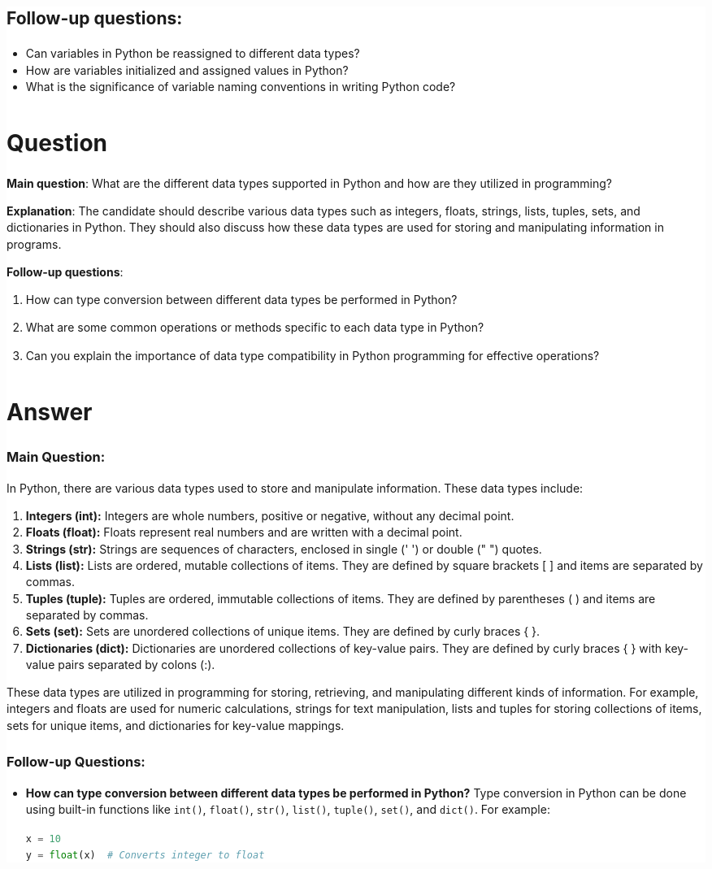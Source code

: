 ## Follow-up questions:

- Can variables in Python be reassigned to different data types?
- How are variables initialized and assigned values in Python?
- What is the significance of variable naming conventions in writing Python code?

# Question
**Main question**: What are the different data types supported in Python and how are they utilized in programming?

**Explanation**: The candidate should describe various data types such as integers, floats, strings, lists, tuples, sets, and dictionaries in Python. They should also discuss how these data types are used for storing and manipulating information in programs.

**Follow-up questions**:

1. How can type conversion between different data types be performed in Python?

2. What are some common operations or methods specific to each data type in Python?

3. Can you explain the importance of data type compatibility in Python programming for effective operations?





# Answer
### Main Question: 
In Python, there are various data types used to store and manipulate information. These data types include:

1. **Integers (int):** Integers are whole numbers, positive or negative, without any decimal point.
2. **Floats (float):** Floats represent real numbers and are written with a decimal point.
3. **Strings (str):** Strings are sequences of characters, enclosed in single (' ') or double (" ") quotes.
4. **Lists (list):** Lists are ordered, mutable collections of items. They are defined by square brackets [ ] and items are separated by commas.
5. **Tuples (tuple):** Tuples are ordered, immutable collections of items. They are defined by parentheses ( ) and items are separated by commas.
6. **Sets (set):** Sets are unordered collections of unique items. They are defined by curly braces { }.
7. **Dictionaries (dict):** Dictionaries are unordered collections of key-value pairs. They are defined by curly braces { } with key-value pairs separated by colons (:).

These data types are utilized in programming for storing, retrieving, and manipulating different kinds of information. For example, integers and floats are used for numeric calculations, strings for text manipulation, lists and tuples for storing collections of items, sets for unique items, and dictionaries for key-value mappings.

### Follow-up Questions:
- **How can type conversion between different data types be performed in Python?**
  Type conversion in Python can be done using built-in functions like `int()`, `float()`, `str()`, `list()`, `tuple()`, `set()`, and `dict()`. For example:
  ```python
  x = 10
  y = float(x)  # Converts integer to float
  ```
